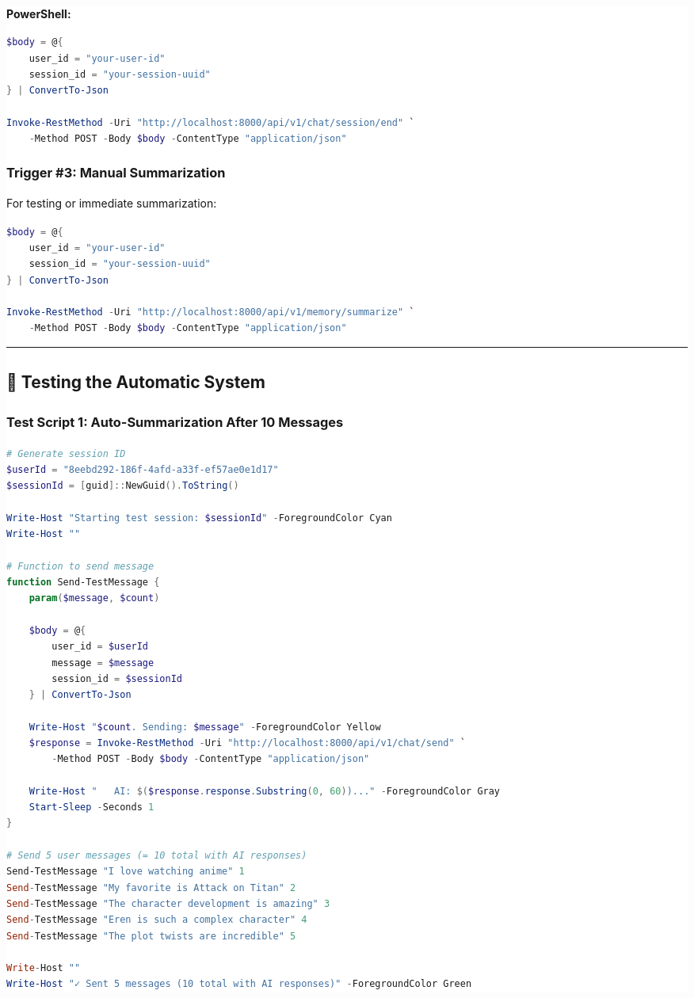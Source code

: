 **PowerShell:**
```powershell
$body = @{
    user_id = "your-user-id"
    session_id = "your-session-uuid"
} | ConvertTo-Json

Invoke-RestMethod -Uri "http://localhost:8000/api/v1/chat/session/end" `
    -Method POST -Body $body -ContentType "application/json"
```

### Trigger #3: Manual Summarization
For testing or immediate summarization:
```powershell
$body = @{
    user_id = "your-user-id"
    session_id = "your-session-uuid"
} | ConvertTo-Json

Invoke-RestMethod -Uri "http://localhost:8000/api/v1/memory/summarize" `
    -Method POST -Body $body -ContentType "application/json"
```

---

## 🧪 Testing the Automatic System

### Test Script 1: Auto-Summarization After 10 Messages

```powershell
# Generate session ID
$userId = "8eebd292-186f-4afd-a33f-ef57ae0e1d17"
$sessionId = [guid]::NewGuid().ToString()

Write-Host "Starting test session: $sessionId" -ForegroundColor Cyan
Write-Host ""

# Function to send message
function Send-TestMessage {
    param($message, $count)
    
    $body = @{
        user_id = $userId
        message = $message
        session_id = $sessionId
    } | ConvertTo-Json
    
    Write-Host "$count. Sending: $message" -ForegroundColor Yellow
    $response = Invoke-RestMethod -Uri "http://localhost:8000/api/v1/chat/send" `
        -Method POST -Body $body -ContentType "application/json"
    
    Write-Host "   AI: $($response.response.Substring(0, 60))..." -ForegroundColor Gray
    Start-Sleep -Seconds 1
}

# Send 5 user messages (= 10 total with AI responses)
Send-TestMessage "I love watching anime" 1
Send-TestMessage "My favorite is Attack on Titan" 2
Send-TestMessage "The character development is amazing" 3
Send-TestMessage "Eren is such a complex character" 4
Send-TestMessage "The plot twists are incredible" 5

Write-Host ""
Write-Host "✓ Sent 5 messages (10 total with AI responses)" -ForegroundColor Green
```
